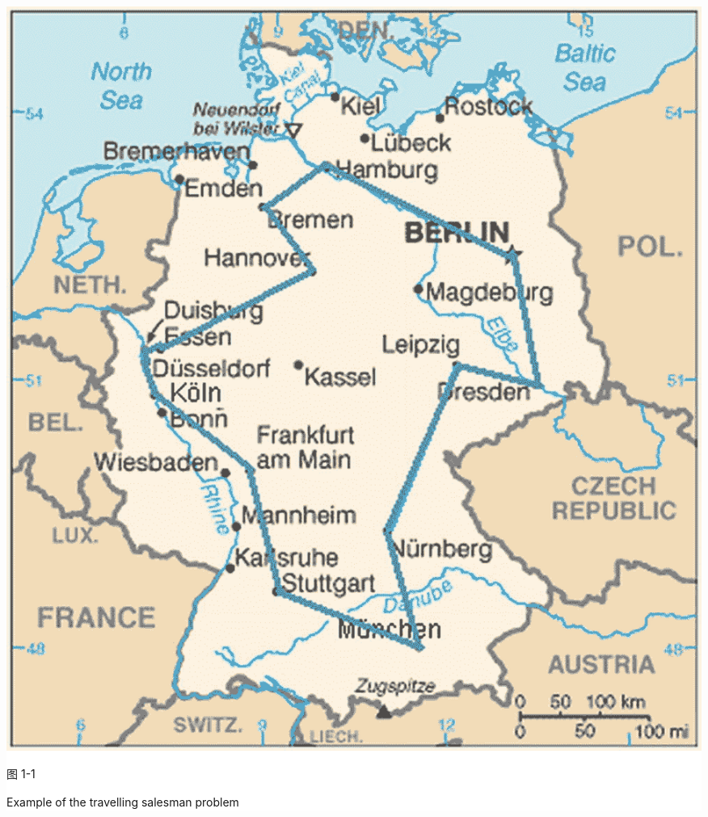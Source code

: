![A490014_2_En_1_Fig1_HTML.jpg](img/A490014_2_En_1_Fig1_HTML.jpg)

图 1-1

Example of the travelling salesman problem
